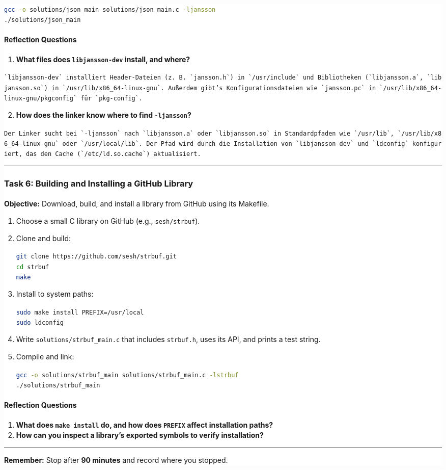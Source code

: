    ```bash
   gcc -o solutions/json_main solutions/json_main.c -ljansson
   ./solutions/json_main
   ```

#### Reflection Questions

1. **What files does `libjansson-dev` install, and where?**
```
`libjansson-dev` installiert Header-Dateien (z. B. `jansson.h`) in `/usr/include` und Bibliotheken (`libjansson.a`, `libjansson.so`) in `/usr/lib/x86_64-linux-gnu`. Außerdem gibt’s Konfigurationsdateien wie `jansson.pc` in `/usr/lib/x86_64-linux-gnu/pkgconfig` für `pkg-config`.
```
2. **How does the linker know where to find `-ljansson`?**
```
Der Linker sucht bei `-ljansson` nach `libjansson.a` oder `libjansson.so` in Standardpfaden wie `/usr/lib`, `/usr/lib/x86_64-linux-gnu` oder `/usr/local/lib`. Der Pfad wird durch die Installation von `libjansson-dev` und `ldconfig` konfiguriert, das den Cache (`/etc/ld.so.cache`) aktualisiert.
```
---

### Task 6: Building and Installing a GitHub Library

**Objective:** Download, build, and install a library from GitHub using its Makefile.

1. Choose a small C library on GitHub (e.g., `sesh/strbuf`).
2. Clone and build:

   ```bash
   git clone https://github.com/sesh/strbuf.git
   cd strbuf
   make
   ```
3. Install to system paths:

   ```bash
   sudo make install PREFIX=/usr/local
   sudo ldconfig
   ```
4. Write `solutions/strbuf_main.c` that includes `strbuf.h`, uses its API, and prints a test string.
5. Compile and link:

   ```bash
   gcc -o solutions/strbuf_main solutions/strbuf_main.c -lstrbuf
   ./solutions/strbuf_main
   ```

#### Reflection Questions

1. **What does `make install` do, and how does `PREFIX` affect installation paths?**
2. **How can you inspect a library’s exported symbols to verify installation?**

---

**Remember:** Stop after **90 minutes** and record where you stopped.
